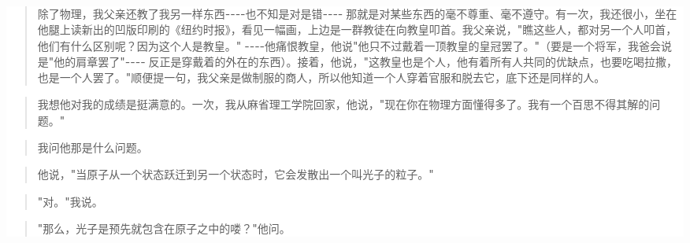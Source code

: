 >

>  
>

>

> 除了物理，我父亲还教了我另一样东西----也不知是对是错----
那就是对某些东西的毫不尊重、毫不遵守。有一次，我还很小，坐在他腿上读新出的凹版印刷的《纽约时报》，看见一幅画，上边是一群教徒在向教皇叩首。我父亲说，"瞧这些人，都对另一个人叩首，他们有什么区别呢？因为这个人是教皇。"
----他痛恨教皇，他说"他只不过戴着一顶教皇的皇冠罢了。"（要是一个将军，我爸会说是"他的肩章罢了"----
反正是穿戴着的外在的东西）。接着，他说，"这教皇也是个人，他有着所有人共同的优缺点，也要吃喝拉撒，也是一个人罢了。"顺便提一句，我父亲是做制服的商人，所以他知道一个人穿着官服和脱去它，底下还是同样的人。

>

>  
>

>

> 我想他对我的成绩是挺满意的。一次，我从麻省理工学院回家，他说，"现在你在物理方面懂得多了。我有一个百思不得其解的问题。"

>

>  
>

>

> 我问他那是什么问题。

>

>  
>

>

> 他说，"当原子从一个状态跃迁到另一个状态时，它会发散出一个叫光子的粒子。"

>

>  
>

>

> "对。"我说。

>

>  
>

>

> "那么，光子是预先就包含在原子之中的喽？"他问。

>

>  
>

